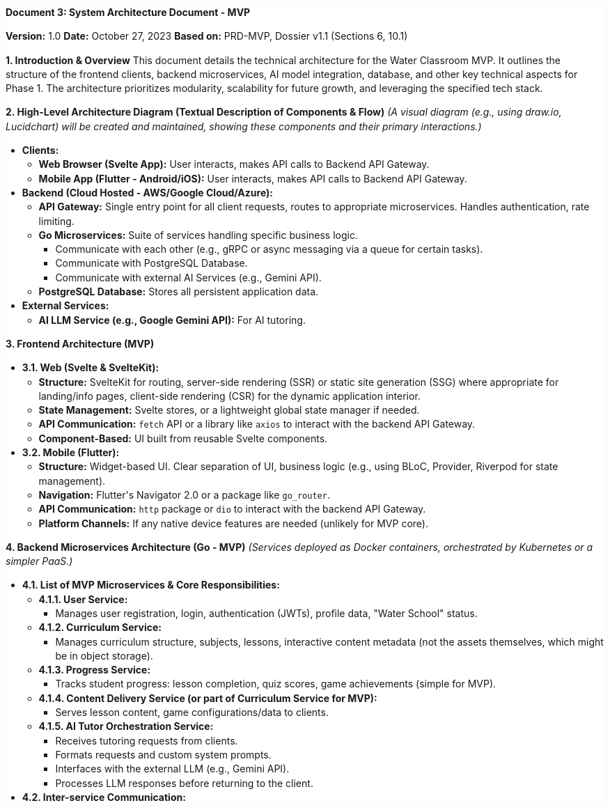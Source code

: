 
**Document 3: System Architecture Document - MVP**

**Version:** 1.0
**Date:** October 27, 2023
**Based on:** PRD-MVP, Dossier v1.1 (Sections 6, 10.1)

**1. Introduction & Overview**
This document details the technical architecture for the Water Classroom MVP. It outlines the structure of the frontend clients, backend microservices, AI model integration, database, and other key technical aspects for Phase 1. The architecture prioritizes modularity, scalability for future growth, and leveraging the specified tech stack.

**2. High-Level Architecture Diagram (Textual Description of Components & Flow)**
*(A visual diagram (e.g., using draw.io, Lucidchart) will be created and maintained, showing these components and their primary interactions.)*

*   **Clients:**
    *   **Web Browser (Svelte App):** User interacts, makes API calls to Backend API Gateway.
    *   **Mobile App (Flutter - Android/iOS):** User interacts, makes API calls to Backend API Gateway.
*   **Backend (Cloud Hosted - AWS/Google Cloud/Azure):**
    *   **API Gateway:** Single entry point for all client requests, routes to appropriate microservices. Handles authentication, rate limiting.
    *   **Go Microservices:** Suite of services handling specific business logic.
        *   Communicate with each other (e.g., gRPC or async messaging via a queue for certain tasks).
        *   Communicate with PostgreSQL Database.
        *   Communicate with external AI Services (e.g., Gemini API).
    *   **PostgreSQL Database:** Stores all persistent application data.
*   **External Services:**
    *   **AI LLM Service (e.g., Google Gemini API):** For AI tutoring.

**3. Frontend Architecture (MVP)**

*   **3.1. Web (Svelte & SvelteKit):**
    *   **Structure:** SvelteKit for routing, server-side rendering (SSR) or static site generation (SSG) where appropriate for landing/info pages, client-side rendering (CSR) for the dynamic application interior.
    *   **State Management:** Svelte stores, or a lightweight global state manager if needed.
    *   **API Communication:** `fetch` API or a library like `axios` to interact with the backend API Gateway.
    *   **Component-Based:** UI built from reusable Svelte components.
*   **3.2. Mobile (Flutter):**
    *   **Structure:** Widget-based UI. Clear separation of UI, business logic (e.g., using BLoC, Provider, Riverpod for state management).
    *   **Navigation:** Flutter's Navigator 2.0 or a package like `go_router`.
    *   **API Communication:** `http` package or `dio` to interact with the backend API Gateway.
    *   **Platform Channels:** If any native device features are needed (unlikely for MVP core).

**4. Backend Microservices Architecture (Go - MVP)**
*(Services deployed as Docker containers, orchestrated by Kubernetes or a simpler PaaS.)*

*   **4.1. List of MVP Microservices & Core Responsibilities:**
    *   **4.1.1. User Service:**
        *   Manages user registration, login, authentication (JWTs), profile data, "Water School" status.
    *   **4.1.2. Curriculum Service:**
        *   Manages curriculum structure, subjects, lessons, interactive content metadata (not the assets themselves, which might be in object storage).
    *   **4.1.3. Progress Service:**
        *   Tracks student progress: lesson completion, quiz scores, game achievements (simple for MVP).
    *   **4.1.4. Content Delivery Service (or part of Curriculum Service for MVP):**
        *   Serves lesson content, game configurations/data to clients.
    *   **4.1.5. AI Tutor Orchestration Service:**
        *   Receives tutoring requests from clients.
        *   Formats requests and custom system prompts.
        *   Interfaces with the external LLM (e.g., Gemini API).
        *   Processes LLM responses before returning to the client.
*   **4.2. Inter-service Communication:**